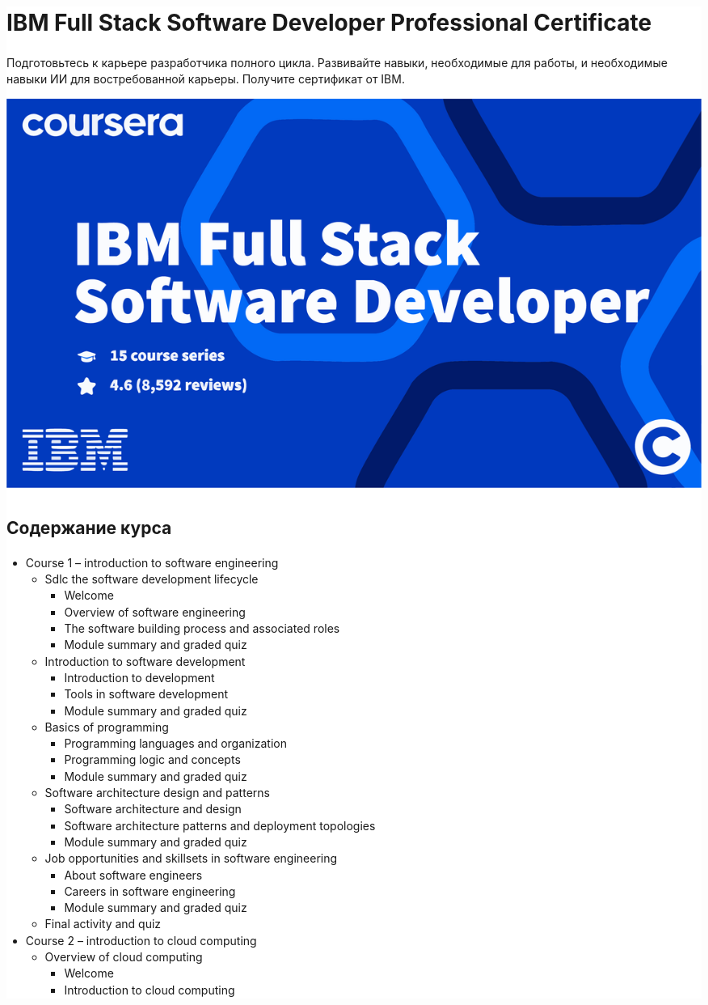 

# IBM Full Stack Software Developer Professional Certificate

Подготовьтесь к карьере разработчика полного цикла. Развивайте навыки, необходимые для работы, и необходимые навыки ИИ для востребованной карьеры. Получите сертификат от IBM.

![IBM Full Stack Software Developer Professional Certificate](../../assets/Courses/Course%20Covers/0%20-%200%20-%20IBM%20Full%20Stack%20Software%20Developer%20Professional%20Certificate.webp)

## Содержание курса

- Course 1 – introduction to software engineering
  - Sdlc the software development lifecycle
    - Welcome
    - Overview of software engineering
    - The software building process and associated roles
    - Module summary and graded quiz
  - Introduction to software development
    - Introduction to development
    - Tools in software development
    - Module summary and graded quiz
  - Basics of programming
    - Programming languages and organization
    - Programming logic and concepts
    - Module summary and graded quiz
  - Software architecture design and patterns
    - Software architecture and design
    - Software architecture patterns and deployment topologies
    - Module summary and graded quiz
  - Job opportunities and skillsets in software engineering
    - About software engineers
    - Careers in software engineering
    - Module summary and graded quiz
  - Final activity and quiz
- Course 2 – introduction to cloud computing
  - Overview of cloud computing
    - Welcome
    - Introduction to cloud computing